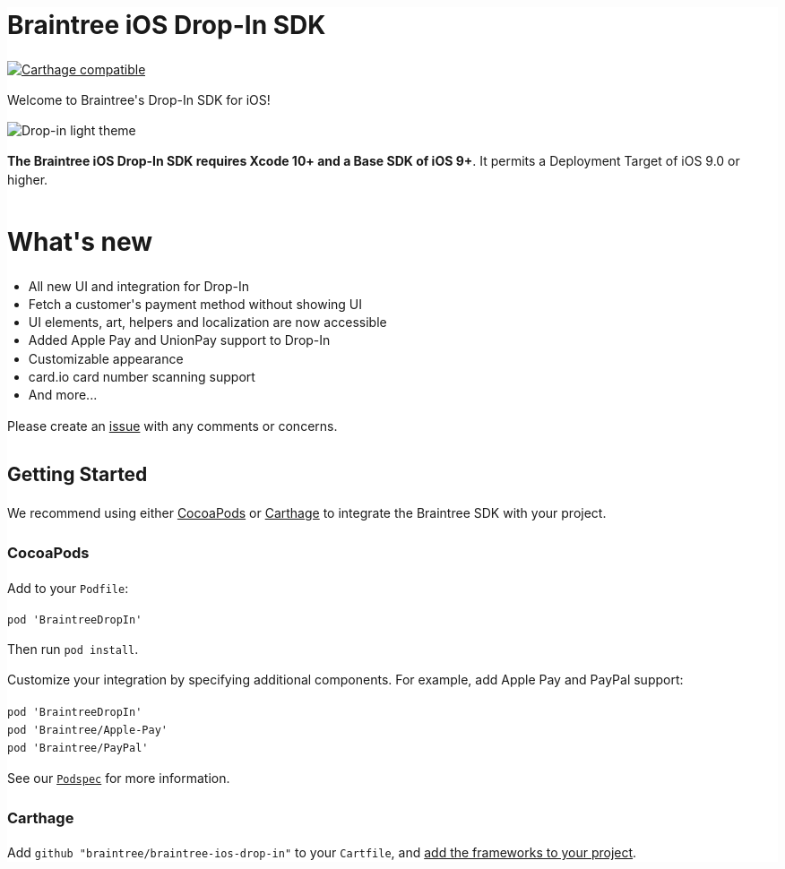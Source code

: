# Braintree iOS Drop-In SDK

[![Carthage compatible](https://img.shields.io/badge/Carthage-compatible-4BC51D.svg?style=flat)](https://github.com/Carthage/Carthage)

Welcome to Braintree's Drop-In SDK for iOS!

![Drop-in light theme](Docs/client-sdk-ios-series-light.png "Drop-in light theme")

**The Braintree iOS Drop-In SDK requires Xcode 10+ and a Base SDK of iOS 9+**. It permits a Deployment Target of iOS 9.0 or higher.

# What's new
- All new UI and integration for Drop-In
- Fetch a customer's payment method without showing UI
- UI elements, art, helpers and localization are now accessible
- Added Apple Pay and UnionPay support to Drop-In
- Customizable appearance
- card.io card number scanning support
- And more...

Please create an [issue](https://github.com/braintree/braintree-ios-drop-in/issues) with any comments or concerns.

## Getting Started

We recommend using either [CocoaPods](https://github.com/CocoaPods/CocoaPods) or [Carthage](https://github.com/Carthage/Carthage) to integrate the Braintree SDK with your project.

### CocoaPods

Add to your `Podfile`:
```
pod 'BraintreeDropIn'
```
Then run `pod install`.

Customize your integration by specifying additional components. For example, add Apple Pay and PayPal support:
```
pod 'BraintreeDropIn'
pod 'Braintree/Apple-Pay'
pod 'Braintree/PayPal'
```

See our [`Podspec`](BraintreeDropIn.podspec) for more information.

### Carthage

Add `github "braintree/braintree-ios-drop-in"` to your `Cartfile`, and [add the frameworks to your project](https://github.com/Carthage/Carthage#adding-frameworks-to-an-application).
